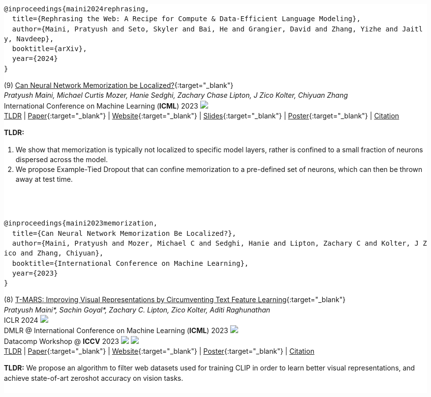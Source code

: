 <div id="rephrase-cite" class="hidden">
<pre>@inproceedings{maini2024rephrasing,
  title={Rephrasing the Web: A Recipe for Compute & Data-Efficient Language Modeling},
  author={Maini, Pratyush and Seto, Skyler and Bai, He and Grangier, David and Zhang, Yizhe and Jaitly, Navdeep},
  booktitle={arXiv},
  year={2024}
}</pre></div>   

(9) [Can Neural Network Memorization be Localized?](https://pratyushmaini.github.io/mem_web/){:target="_blank"}   
*Pratyush Maini, Michael Curtis Mozer, Hanie Sedghi, Zachary Chase Lipton, J Zico Kolter, Chiyuan Zhang*   
International Conference on Machine Learning (**ICML**) 2023 ![](https://img.shields.io/badge/-conference-brightgreen)   
<a href="javascript:dropdown('mem-drop-tldr');">TLDR</a> | [Paper](https://arxiv.org/abs/2307.09542){:target="_blank"} | [Website](https://pratyushmaini.github.io/mem_web/){:target="_blank"} | [Slides](files/mem_drop/mem_drop_Slides.pdf){:target="_blank"} | [Poster](files/mem_drop/mem_drop_poster.pdf){:target="_blank"} | <a href="javascript:dropdown('mem-drop');">Citation</a>     
<div id="mem-drop-tldr" class="hidden"><b>TLDR:</b><ol>
		<li>We show that memorization is typically not localized to specific model layers, rather is confined to a small fraction of neurons dispersed across the model.</li>
		<li>We propose Example-Tied Dropout that can confine memorization to a pre-defined set of neurons, which can then be thrown away at test time.
</li>
	</ol>
<br><br> </div>

<div id="mem-drop" class="hidden">
<pre>@inproceedings{maini2023memorization,
  title={Can Neural Network Memorization Be Localized?},
  author={Maini, Pratyush and Mozer, Michael C and Sedghi, Hanie and Lipton, Zachary C and Kolter, J Zico and Zhang, Chiyuan},
  booktitle={International Conference on Machine Learning},
  year={2023}
}</pre></div>   

(8) [T-MARS: Improving Visual Representations by Circumventing Text Feature Learning](https://arxiv.org/abs/2307.03132){:target="_blank"}   
*Pratyush Maini\*, Sachin Goyal\*, Zachary C. Lipton, Zico Kolter, Aditi Raghunathan*   
ICLR 2024 ![](https://img.shields.io/badge/-conference-brightgreen)     
DMLR @ International Conference on Machine Learning (**ICML**) 2023 ![](https://img.shields.io/badge/-workshop-blue)  
Datacomp Workshop @ **ICCV** 2023 ![](https://img.shields.io/badge/-workshop-blue)  ![](https://img.shields.io/badge/-contributed_oral-red)   
<a href="javascript:dropdown('tmars-tldr');">TLDR</a> | [Paper](https://arxiv.org/abs/2307.03132){:target="_blank"} | [Website](https://tmars-clip.github.io/){:target="_blank"} | [Poster](files/t-mars/t-mars_Poster.pdf){:target="_blank"} | <a href="javascript:dropdown('tmars');">Citation</a>     
<div id="tmars-tldr" class="hidden"><b>TLDR:</b>
		We propose an algorithm to filter web datasets used for training CLIP in order to learn better visual representations, and achieve state-of-art zeroshot accuracy on vision tasks.
<br><br> </div>
